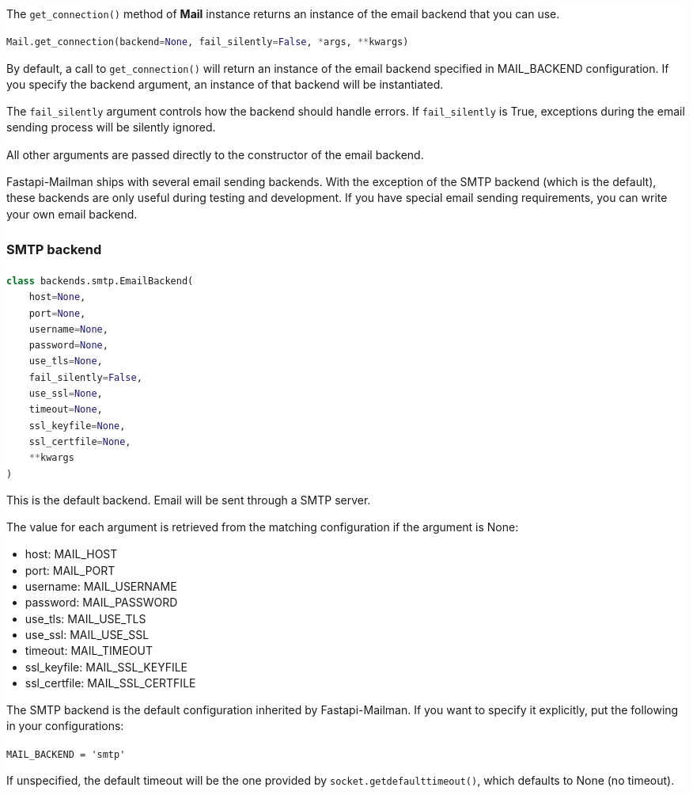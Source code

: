 The `get_connection()` method of **Mail** instance returns an instance of the email backend that you can use.

```python
Mail.get_connection(backend=None, fail_silently=False, *args, **kwargs)
```
By default, a call to `get_connection()` will return an instance of the email backend specified in MAIL_BACKEND configuration. If you specify the backend argument, an instance of that backend will be instantiated.

The `fail_silently` argument controls how the backend should handle errors. If `fail_silently` is True, exceptions during the email sending process will be silently ignored.

All other arguments are passed directly to the constructor of the email backend.

Fastapi-Mailman ships with several email sending backends. With the exception of the SMTP backend (which is the default), these backends are only useful during testing and development. If you have special email sending requirements, you can write your own email backend.

### SMTP backend

```python
class backends.smtp.EmailBackend(
    host=None,
    port=None,
    username=None,
    password=None,
    use_tls=None,
    fail_silently=False,
    use_ssl=None,
    timeout=None,
    ssl_keyfile=None,
    ssl_certfile=None,
    **kwargs
)
```
This is the default backend. Email will be sent through a SMTP server.

The value for each argument is retrieved from the matching configuration if the argument is None:

- host: MAIL_HOST
- port: MAIL_PORT
- username: MAIL_USERNAME
- password: MAIL_PASSWORD
- use_tls: MAIL_USE_TLS
- use_ssl: MAIL_USE_SSL
- timeout: MAIL_TIMEOUT
- ssl_keyfile: MAIL_SSL_KEYFILE
- ssl_certfile: MAIL_SSL_CERTFILE

The SMTP backend is the default configuration inherited by Fastapi-Mailman. If you want to specify it explicitly, put the following in your configurations:

```
MAIL_BACKEND = 'smtp'
```
If unspecified, the default timeout will be the one provided by `socket.getdefaulttimeout()`, which defaults to None (no timeout).
